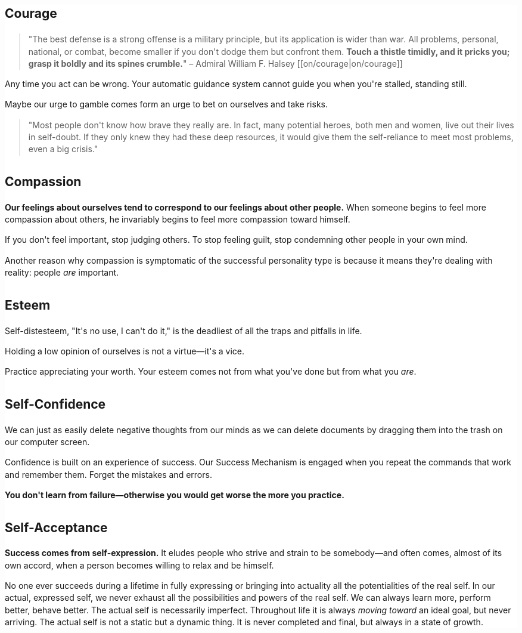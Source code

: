 ## Courage
> "The best defense is a strong offense is a military principle, but its application is wider than war. All problems, personal, national, or combat, become smaller if you don't dodge them but confront them. **Touch a thistle timidly, and it pricks you; grasp it boldly and its spines crumble.**" – Admiral William F. Halsey [[on/courage\|on/courage]]

Any time you act can be wrong. Your automatic guidance system cannot guide you when you're stalled, standing still.

Maybe our urge to gamble comes form an urge to bet on ourselves and take risks.

> "Most people don't know how brave they really are. In fact, many potential heroes, both men and women, live out their lives in self-doubt. If they only knew they had these deep resources, it would give them the self-reliance to meet most problems, even a big crisis."

## Compassion
**Our feelings about ourselves tend to correspond to our feelings about other people.** When someone begins to feel more compassion about others, he invariably begins to feel more compassion toward himself.

If you don't feel important, stop judging others.
To stop feeling guilt, stop condemning other people in your own mind.

Another reason why compassion is symptomatic of the successful personality type is because it means they're dealing with reality: people *are* important.

## Esteem
Self-distesteem, "It's no use, I can't do it," is the deadliest of all the traps and pitfalls in life.

Holding a low opinion of ourselves is not a virtue—it's a vice.

Practice appreciating your worth. Your esteem comes not from what you've done but from what you *are*.

## Self-Confidence
We can just as easily delete negative thoughts from our minds as we can delete documents by dragging them into the trash on our computer screen.

Confidence is built on an experience of success. Our Success Mechanism is engaged when you repeat the commands that work and remember them. Forget the mistakes and errors.

**You don't learn from failure—otherwise you would get worse the more you practice.**

## Self-Acceptance
**Success comes from self-expression.** It eludes people who strive and strain to be somebody—and often comes, almost of its own accord, when a person becomes willing to relax and be himself.

No one ever succeeds during a lifetime in fully expressing or bringing into actuality all the potentialities of the real self. In our actual, expressed self, we never exhaust all the possibilities and powers of the real self. We can always learn more, perform better, behave better. The actual self is necessarily imperfect. Throughout life it is always *moving toward* an ideal goal, but never arriving. The actual self is not a static but a dynamic thing. It is never completed and final, but always in a state of growth.
